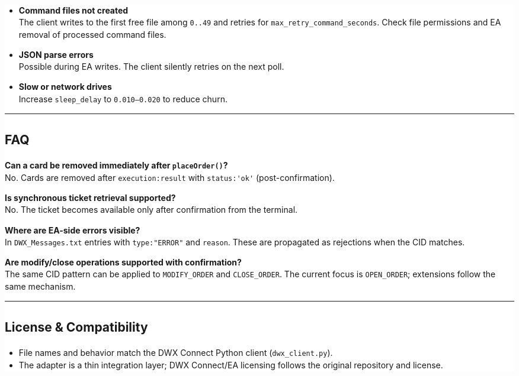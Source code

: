 - **Command files not created**  
  The client writes to the first free file among `0..49` and retries for `max_retry_command_seconds`. Check file permissions and EA removal of processed command files.

- **JSON parse errors**  
  Possible during EA writes. The client silently retries on the next poll.

- **Slow or network drives**  
  Increase `sleep_delay` to `0.010–0.020` to reduce churn.

---

## FAQ

**Can a card be removed immediately after `placeOrder()`?**  
No. Cards are removed after `execution:result` with `status:'ok'` (post-confirmation).

**Is synchronous ticket retrieval supported?**  
No. The ticket becomes available only after confirmation from the terminal.

**Where are EA-side errors visible?**  
In `DWX_Messages.txt` entries with `type:"ERROR"` and `reason`. These are propagated as rejections when the CID matches.

**Are modify/close operations supported with confirmation?**  
The same CID pattern can be applied to `MODIFY_ORDER` and `CLOSE_ORDER`. The current focus is `OPEN_ORDER`; extensions follow the same mechanism.

---

## License & Compatibility

- File names and behavior match the DWX Connect Python client (`dwx_client.py`).  
- The adapter is a thin integration layer; DWX Connect/EA licensing follows the original repository and license.
